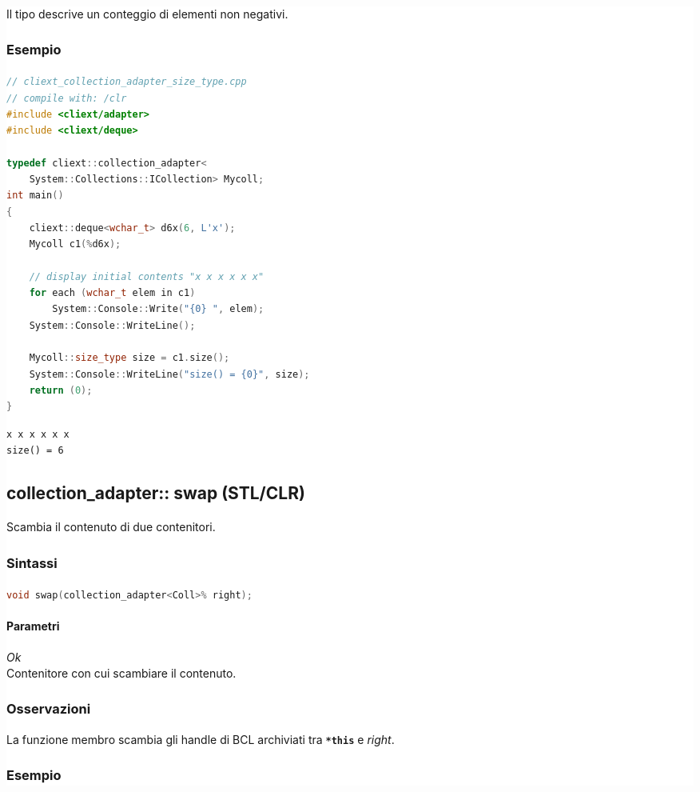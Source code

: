 Il tipo descrive un conteggio di elementi non negativi.

### <a name="example"></a>Esempio

```cpp
// cliext_collection_adapter_size_type.cpp
// compile with: /clr
#include <cliext/adapter>
#include <cliext/deque>

typedef cliext::collection_adapter<
    System::Collections::ICollection> Mycoll;
int main()
{
    cliext::deque<wchar_t> d6x(6, L'x');
    Mycoll c1(%d6x);

    // display initial contents "x x x x x x"
    for each (wchar_t elem in c1)
        System::Console::Write("{0} ", elem);
    System::Console::WriteLine();

    Mycoll::size_type size = c1.size();
    System::Console::WriteLine("size() = {0}", size);
    return (0);
}
```

```Output
x x x x x x
size() = 6
```

## <a name="collection_adapterswap-stlclr"></a><a name="swap"></a> collection_adapter:: swap (STL/CLR)

Scambia il contenuto di due contenitori.

### <a name="syntax"></a>Sintassi

```cpp
void swap(collection_adapter<Coll>% right);
```

#### <a name="parameters"></a>Parametri

*Ok*<br/>
Contenitore con cui scambiare il contenuto.

### <a name="remarks"></a>Osservazioni

La funzione membro scambia gli handle di BCL archiviati tra **`*this`** e *right*.

### <a name="example"></a>Esempio
